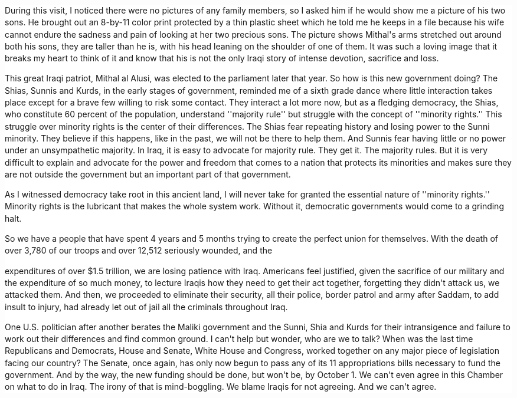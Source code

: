 

During this visit, I noticed there were no pictures of any family 
members, so I asked him if he would show me a picture of his two sons. 
He brought out an 8-by-11 color print protected by a thin plastic sheet 
which he told me he keeps in a file because his wife cannot endure the 
sadness and pain of looking at her two precious sons. The picture shows 
Mithal's arms stretched out around both his sons, they are taller than 
he is, with his head leaning on the shoulder of one of them. It was 
such a loving image that it breaks my heart to think of it and know 
that his is not the only Iraqi story of intense devotion, sacrifice and 
loss.

This great Iraqi patriot, Mithal al Alusi, was elected to the 
parliament later that year. So how is this new government doing? The 
Shias, Sunnis and Kurds, in the early stages of government, reminded me 
of a sixth grade dance where little interaction takes place except for 
a brave few willing to risk some contact. They interact a lot more now, 
but as a fledging democracy, the Shias, who constitute 60 percent of 
the population, understand ''majority rule'' but struggle with the 
concept of ''minority rights.'' This struggle over minority rights is 
the center of their differences. The Shias fear repeating history and 
losing power to the Sunni minority. They believe if this happens, like 
in the past, we will not be there to help them. And Sunnis fear having 
little or no power under an unsympathetic majority. In Iraq, it is easy 
to advocate for majority rule. They get it. The majority rules. But it 
is very difficult to explain and advocate for the power and freedom 
that comes to a nation that protects its minorities and makes sure they 
are not outside the government but an important part of that 
government.

As I witnessed democracy take root in this ancient land, I will never 
take for granted the essential nature of ''minority rights.'' Minority 
rights is the lubricant that makes the whole system work. Without it, 
democratic governments would come to a grinding halt.

So we have a people that have spent 4 years and 5 months trying to 
create the perfect union for themselves. With the death of over 3,780 
of our troops and over 12,512 seriously wounded, and the


expenditures of over $1.5 trillion, we are losing patience with Iraq. 
Americans feel justified, given the sacrifice of our military and the 
expenditure of so much money, to lecture Iraqis how they need to get 
their act together, forgetting they didn't attack us, we attacked them. 
And then, we proceeded to eliminate their security, all their police, 
border patrol and army after Saddam, to add insult to injury, had 
already let out of jail all the criminals throughout Iraq.

One U.S. politician after another berates the Maliki government and 
the Sunni, Shia and Kurds for their intransigence and failure to work 
out their differences and find common ground. I can't help but wonder, 
who are we to talk? When was the last time Republicans and Democrats, 
House and Senate, White House and Congress, worked together on any 
major piece of legislation facing our country? The Senate, once again, 
has only now begun to pass any of its 11 appropriations bills necessary 
to fund the government. And by the way, the new funding should be done, 
but won't be, by October 1. We can't even agree in this Chamber on what 
to do in Iraq. The irony of that is mind-boggling. We blame Iraqis for 
not agreeing. And we can't agree.
